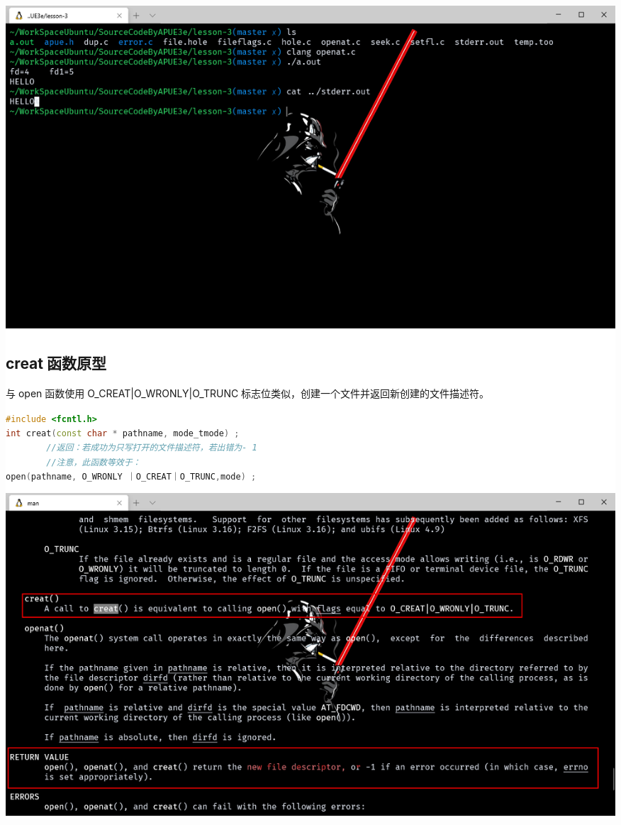 ![openat](./pic/2_openat.png)

## creat 函数原型

与 open 函数使用 O_CREAT|O_WRONLY|O_TRUNC 标志位类似，创建一个文件并返回新创建的文件描述符。

```cpp
#include <fcntl.h>
int creat(const char * pathname, mode_tmode) ;
        //返回：若成功为只写打开的文件描述符，若出错为- 1
        //注意，此函数等效于：
open(pathname, O_WRONLY ｜O_CREAT｜O_TRUNC,mode) ;
```

![creat](pic/3_creat.png)
